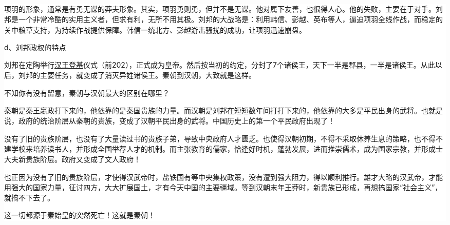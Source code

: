 项羽的形象，通常是有勇无谋的莽夫形象。其实，项羽勇则勇，但并不是无谋。他对属下友善，也很得人心。他的失败，主要在于对手。刘邦是一个非常冷酷的实用主义者，但求有利，无所不用其极。刘邦的大战略是：利用韩信、彭越、英布等人，逼迫项羽全线作战，而稳定的关中粮草支持，为持续作战提供保障。韩信一统北方、彭越游击骚扰的成功，让项羽迅速崩盘。



d、刘邦政权的特点

刘邦在定陶举行[汉王登基]()仪式（前202），正式成为皇帝。然后按当初的约定，分封了7个诸侯王，天下一半是郡县，一半是诸侯王。从此以后，刘邦的主要任务，就变成了消灭异姓诸侯王。秦朝到汉朝，大致就是这样。

不知你有没有留意，秦朝与汉朝最大的区别在哪里？

秦朝是秦王嬴政打下来的，他依靠的是秦国贵族的力量。而汉朝是刘邦在短短数年间打打下来的，他依靠的大多是平民出身的武将。也就是说，政府的统治阶层从秦朝的贵族，变成了汉朝平民出身的武将。中国历史上的第一个平民政府出现了！

没有了旧的贵族阶层，也没有了大量读过书的贵族子弟，导致中央政府人才匮乏。也使得汉朝初期，不得不采取休养生息的策略，也不得不建学校来培养读书人，并形成全国举荐人才的机制。而主张教育的儒家，恰逢好时机，蓬勃发展，进而推崇儒术，成为国家宗教，并形成士大夫新贵族阶层。政府又变成了文人政府！

也正因为没有了旧的贵族阶层，才使得汉武帝时，盐铁国有等中央集权政策，没有遭到强大阻力，得以顺利推行。雄才大略的汉武帝，才能用强大的国家力量，征讨四方，大大扩展国土，才有今天中国的主要疆域。等到汉朝末年王莽时，新贵族已形成，再想搞国家“社会主义”，就搞不下去了。



这一切都源于秦始皇的突然死亡！这就是秦朝！